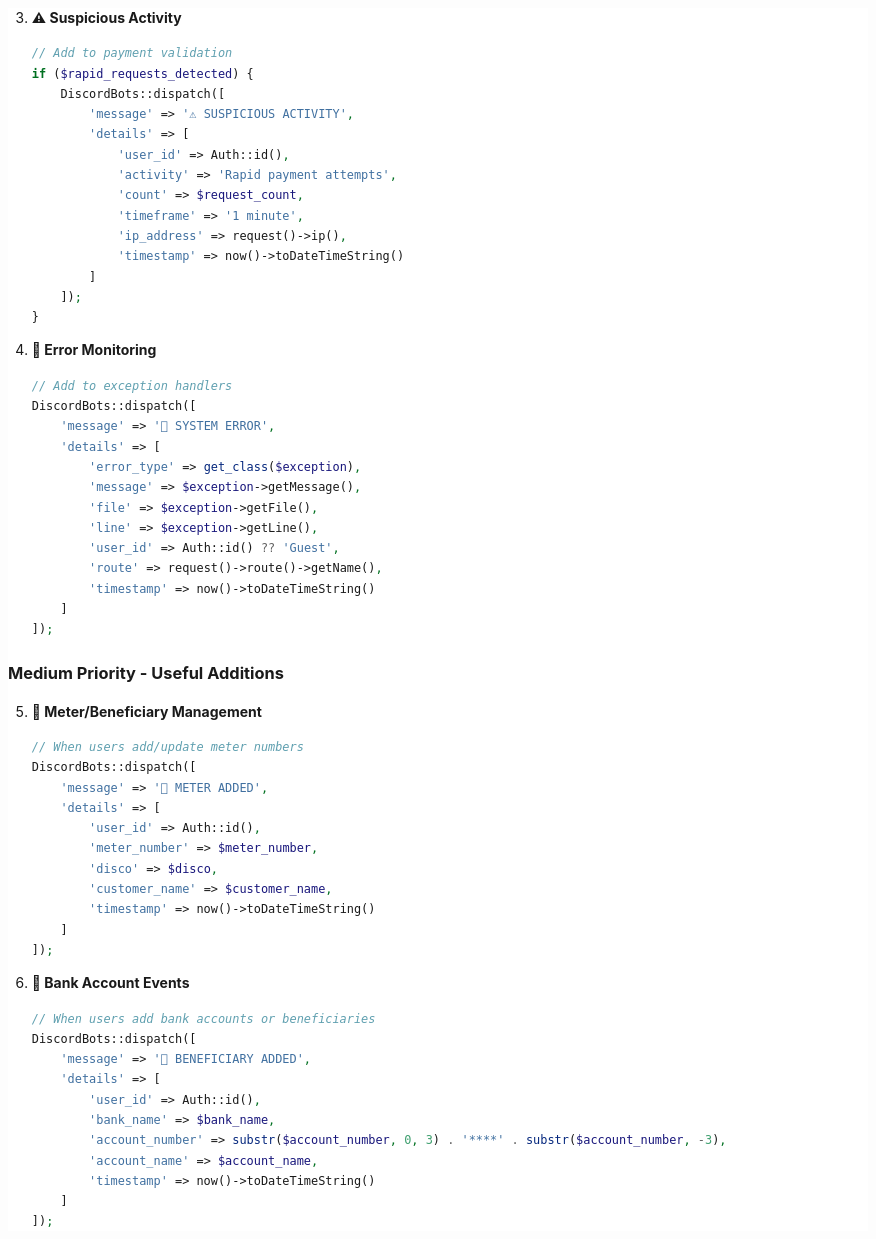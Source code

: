 3. **⚠️ Suspicious Activity**
   ```php
   // Add to payment validation
   if ($rapid_requests_detected) {
       DiscordBots::dispatch([
           'message' => '⚠️ SUSPICIOUS ACTIVITY',
           'details' => [
               'user_id' => Auth::id(),
               'activity' => 'Rapid payment attempts',
               'count' => $request_count,
               'timeframe' => '1 minute',
               'ip_address' => request()->ip(),
               'timestamp' => now()->toDateTimeString()
           ]
       ]);
   }
   ```

4. **🚨 Error Monitoring**
   ```php
   // Add to exception handlers
   DiscordBots::dispatch([
       'message' => '🚨 SYSTEM ERROR',
       'details' => [
           'error_type' => get_class($exception),
           'message' => $exception->getMessage(),
           'file' => $exception->getFile(),
           'line' => $exception->getLine(),
           'user_id' => Auth::id() ?? 'Guest',
           'route' => request()->route()->getName(),
           'timestamp' => now()->toDateTimeString()
       ]
   ]);
   ```

### **Medium Priority - Useful Additions**

5. **📱 Meter/Beneficiary Management**
   ```php
   // When users add/update meter numbers
   DiscordBots::dispatch([
       'message' => '📱 METER ADDED',
       'details' => [
           'user_id' => Auth::id(),
           'meter_number' => $meter_number,
           'disco' => $disco,
           'customer_name' => $customer_name,
           'timestamp' => now()->toDateTimeString()
       ]
   ]);
   ```

6. **🏦 Bank Account Events**
   ```php
   // When users add bank accounts or beneficiaries
   DiscordBots::dispatch([
       'message' => '🏦 BENEFICIARY ADDED',
       'details' => [
           'user_id' => Auth::id(),
           'bank_name' => $bank_name,
           'account_number' => substr($account_number, 0, 3) . '****' . substr($account_number, -3),
           'account_name' => $account_name,
           'timestamp' => now()->toDateTimeString()
       ]
   ]);
   ```